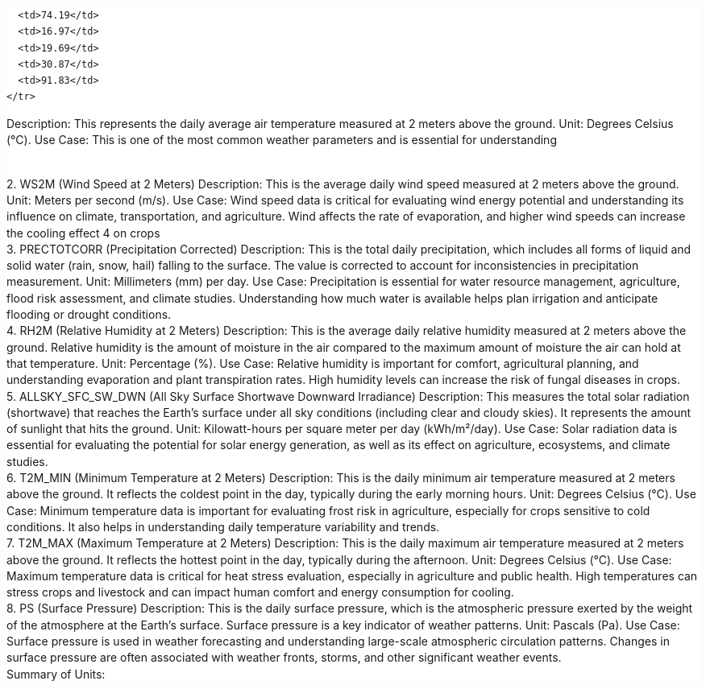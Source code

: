       <td>74.19</td>
      <td>16.97</td>
      <td>19.69</td>
      <td>30.87</td>
      <td>91.83</td>
    </tr>
  </tbody>
</table>
</div>



Description: This represents the daily average air temperature measured at 2 meters above the ground.
Unit: Degrees Celsius (°C).
Use Case: This is one of the most common weather parameters and is essential for understanding 

<br>
2. WS2M (Wind Speed at 2 Meters)
Description: This is the average daily wind speed measured at 2 meters above the ground.
Unit: Meters per second (m/s). Use Case: Wind speed data is critical for evaluating wind
energy potential and understanding its influence on climate, transportation, and agriculture.
Wind affects the rate of evaporation, and higher wind speeds can increase the cooling effect
4 on crops<br>
3. PRECTOTCORR (Precipitation Corrected)
Description: This is the total daily precipitation, which includes all forms of liquid and
solid water (rain, snow, hail) falling to the surface. The value is corrected to account for
inconsistencies in precipitation measurement. Unit: Millimeters (mm) per day. Use Case:
Precipitation is essential for water resource management, agriculture, flood risk assessment,
and climate studies. Understanding how much water is available helps plan irrigation and
anticipate flooding or drought conditions.<br>
4. RH2M (Relative Humidity at 2 Meters)
Description: This is the average daily relative humidity measured at 2 meters above the
ground. Relative humidity is the amount of moisture in the air compared to the maximum
amount of moisture the air can hold at that temperature. Unit: Percentage (%). Use Case:
Relative humidity is important for comfort, agricultural planning, and understanding evaporation
and plant transpiration rates. High humidity levels can increase the risk of fungal
diseases in crops.<br>
5. ALLSKY_SFC_SW_DWN (All Sky Surface Shortwave Downward Irradiance)
Description: This measures the total solar radiation (shortwave) that reaches the Earth’s surface
under all sky conditions (including clear and cloudy skies). It represents the amount of
sunlight that hits the ground. Unit: Kilowatt-hours per square meter per day (kWh/m²/day).
Use Case: Solar radiation data is essential for evaluating the potential for solar energy generation,
as well as its effect on agriculture, ecosystems, and climate studies.<br>
6. T2M_MIN (Minimum Temperature at 2 Meters)
Description: This is the daily minimum air temperature measured at 2 meters above the
ground. It reflects the coldest point in the day, typically during the early morning hours.
Unit: Degrees Celsius (°C). Use Case: Minimum temperature data is important for evaluating
frost risk in agriculture, especially for crops sensitive to cold conditions. It also helps in
understanding daily temperature variability and trends.<br>
7. T2M_MAX (Maximum Temperature at 2 Meters)
Description: This is the daily maximum air temperature measured at 2 meters above the
ground. It reflects the hottest point in the day, typically during the afternoon. Unit: Degrees
Celsius (°C). Use Case: Maximum temperature data is critical for heat stress evaluation,
especially in agriculture and public health. High temperatures can stress crops and livestock
and can impact human comfort and energy consumption for cooling.<br>
8. PS (Surface Pressure)
Description: This is the daily surface pressure, which is the atmospheric pressure exerted
by the weight of the atmosphere at the Earth’s surface. Surface pressure is a key indicator
of weather patterns. Unit: Pascals (Pa). Use Case: Surface pressure is used in weather
forecasting and understanding large-scale atmospheric circulation patterns. Changes in surface
pressure are often associated with weather fronts, storms, and other significant weather
events.<br>
Summary of Units: